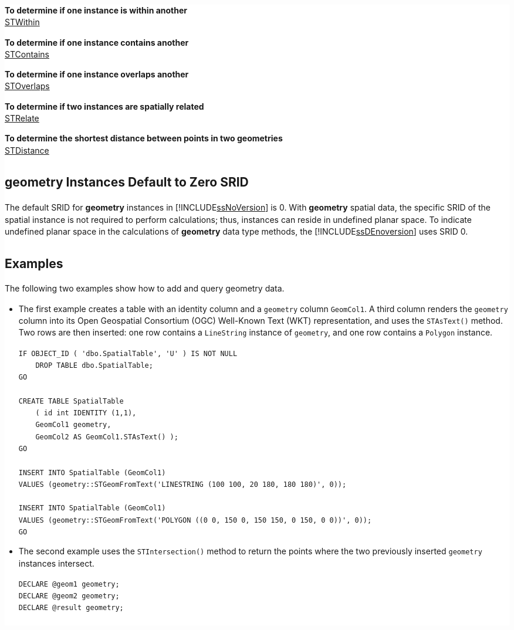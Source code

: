  **To determine if one instance is within another**  
 [STWithin](../../t-sql/spatial-geometry/stwithin-geometry-data-type.md)  
  
 **To determine if one instance contains another**  
 [STContains](../../t-sql/spatial-geometry/stcontains-geometry-data-type.md)  
  
 **To determine if one instance overlaps another**  
 [STOverlaps](../../t-sql/spatial-geometry/stoverlaps-geometry-data-type.md)  
  
 **To determine if two instances are spatially related**  
 [STRelate](../../t-sql/spatial-geometry/strelate-geometry-data-type.md)  
  
 **To determine the shortest distance between points in two geometries**  
 [STDistance](../../t-sql/spatial-geometry/stdistance-geometry-data-type.md)  
  
  
##  <a name="defaultsrid"></a> geometry Instances Default to Zero SRID  
 The default SRID for **geometry** instances in [!INCLUDE[ssNoVersion](../../includes/ssnoversion-md.md)] is 0. With **geometry** spatial data, the specific SRID of the spatial instance is not required to perform calculations; thus, instances can reside in undefined planar space. To indicate undefined planar space in the calculations of **geometry** data type methods, the [!INCLUDE[ssDEnoversion](../../includes/ssdenoversion-md.md)] uses SRID 0.  
  
##  <a name="examples"></a> Examples  
 The following two examples show how to add and query geometry data.  
  
-   The first example creates a table with an identity column and a `geometry` column `GeomCol1`. A third column renders the `geometry` column into its Open Geospatial Consortium (OGC) Well-Known Text (WKT) representation, and uses the `STAsText()` method. Two rows are then inserted: one row contains a `LineString` instance of `geometry`, and one row contains a `Polygon` instance.  
  
    ```  
    IF OBJECT_ID ( 'dbo.SpatialTable', 'U' ) IS NOT NULL   
        DROP TABLE dbo.SpatialTable;  
    GO  
  
    CREATE TABLE SpatialTable   
        ( id int IDENTITY (1,1),  
        GeomCol1 geometry,   
        GeomCol2 AS GeomCol1.STAsText() );  
    GO  
  
    INSERT INTO SpatialTable (GeomCol1)  
    VALUES (geometry::STGeomFromText('LINESTRING (100 100, 20 180, 180 180)', 0));  
  
    INSERT INTO SpatialTable (GeomCol1)  
    VALUES (geometry::STGeomFromText('POLYGON ((0 0, 150 0, 150 150, 0 150, 0 0))', 0));  
    GO  
    ```  
  
-   The second example uses the `STIntersection()` method to return the points where the two previously inserted `geometry` instances intersect.  
  
    ```  
    DECLARE @geom1 geometry;  
    DECLARE @geom2 geometry;  
    DECLARE @result geometry;  
  